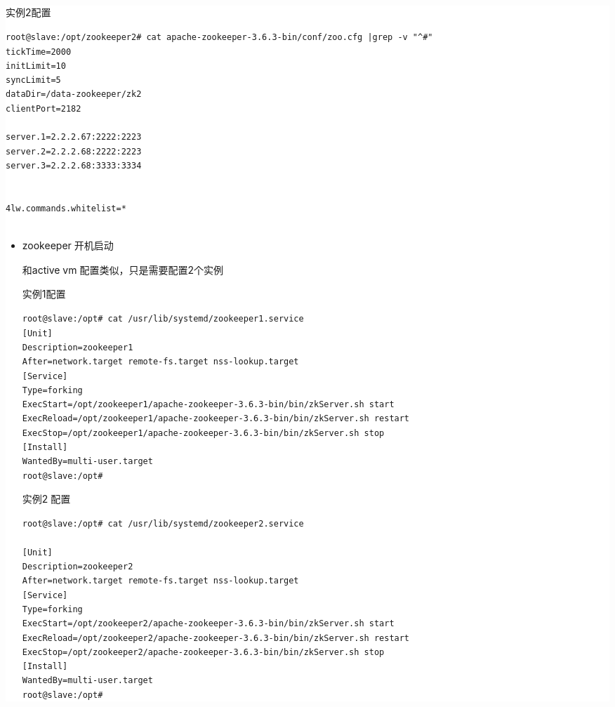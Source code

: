   实例2配置

  ````
  root@slave:/opt/zookeeper2# cat apache-zookeeper-3.6.3-bin/conf/zoo.cfg |grep -v "^#"
  tickTime=2000
  initLimit=10
  syncLimit=5
  dataDir=/data-zookeeper/zk2
  clientPort=2182
  
  server.1=2.2.2.67:2222:2223
  server.2=2.2.2.68:2222:2223
  server.3=2.2.2.68:3333:3334
  
  
  4lw.commands.whitelist=*
  
  
  ````

  

- zookeeper 开机启动

  和active vm 配置类似，只是需要配置2个实例

  实例1配置

  ```
  root@slave:/opt# cat /usr/lib/systemd/zookeeper1.service
  [Unit]
  Description=zookeeper1
  After=network.target remote-fs.target nss-lookup.target
  [Service]
  Type=forking
  ExecStart=/opt/zookeeper1/apache-zookeeper-3.6.3-bin/bin/zkServer.sh start
  ExecReload=/opt/zookeeper1/apache-zookeeper-3.6.3-bin/bin/zkServer.sh restart
  ExecStop=/opt/zookeeper1/apache-zookeeper-3.6.3-bin/bin/zkServer.sh stop
  [Install]
  WantedBy=multi-user.target
  root@slave:/opt# 
  
  ```

  实例2 配置

  ```
  root@slave:/opt# cat /usr/lib/systemd/zookeeper2.service
  
  [Unit]
  Description=zookeeper2
  After=network.target remote-fs.target nss-lookup.target
  [Service]
  Type=forking
  ExecStart=/opt/zookeeper2/apache-zookeeper-3.6.3-bin/bin/zkServer.sh start
  ExecReload=/opt/zookeeper2/apache-zookeeper-3.6.3-bin/bin/zkServer.sh restart
  ExecStop=/opt/zookeeper2/apache-zookeeper-3.6.3-bin/bin/zkServer.sh stop
  [Install]
  WantedBy=multi-user.target
  root@slave:/opt# 
  
  ```
